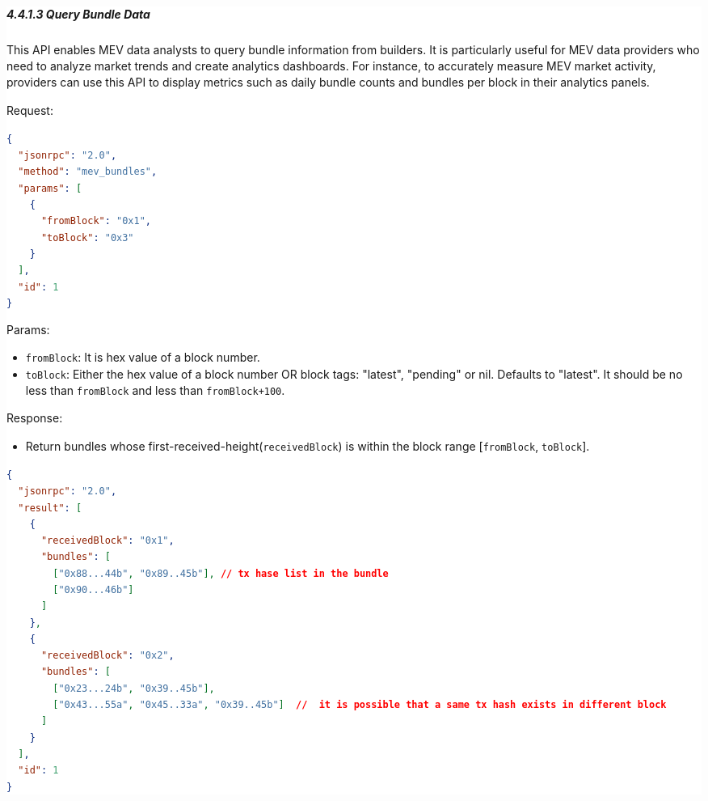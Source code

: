 ##### 4.4.1.3 Query Bundle Data

This API enables MEV data analysts to query bundle information from builders. 
It is particularly useful for MEV data providers who need to analyze market trends and create analytics dashboards. 
For instance, to accurately measure MEV market activity, providers can use this API to display metrics such as 
daily bundle counts and bundles per block in their analytics panels.

Request:

```json
{
  "jsonrpc": "2.0",
  "method": "mev_bundles",
  "params": [
    {
      "fromBlock": "0x1",
      "toBlock": "0x3"
    }
  ],
  "id": 1
}
```

Params:

- `fromBlock`: It is hex value of a block number.
- `toBlock`: Either the hex value of a block number OR block tags: "latest", "pending" or nil. Defaults to "latest". It
  should be no less than `fromBlock` and less than `fromBlock+100`.

Response:

* Return bundles whose first-received-height(`receivedBlock`)  is within the block range [`fromBlock`, `toBlock`].

```json
{
  "jsonrpc": "2.0",
  "result": [
    {
      "receivedBlock": "0x1",
      "bundles": [
        ["0x88...44b", "0x89..45b"], // tx hase list in the bundle
        ["0x90...46b"]
      ]
    },
    {
      "receivedBlock": "0x2",
      "bundles": [
        ["0x23...24b", "0x39..45b"],
        ["0x43...55a", "0x45..33a", "0x39..45b"]  //  it is possible that a same tx hash exists in different block
      ]
    }
  ],
  "id": 1
}
```
